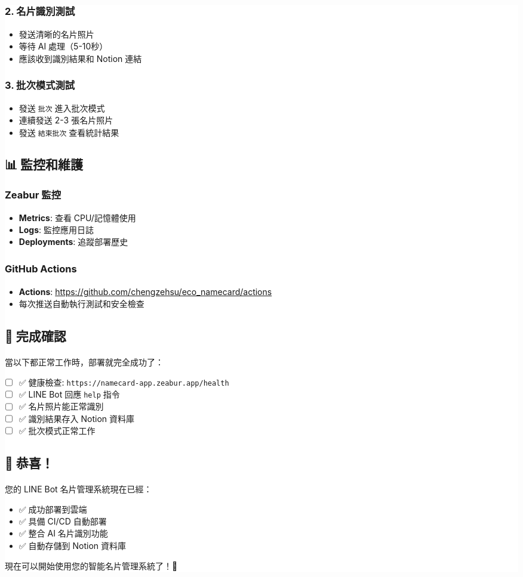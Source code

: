 ### 2. 名片識別測試
- 發送清晰的名片照片
- 等待 AI 處理（5-10秒）
- 應該收到識別結果和 Notion 連結

### 3. 批次模式測試
- 發送 `批次` 進入批次模式
- 連續發送 2-3 張名片照片
- 發送 `結束批次` 查看統計結果

## 📊 監控和維護

### Zeabur 監控
- **Metrics**: 查看 CPU/記憶體使用
- **Logs**: 監控應用日誌
- **Deployments**: 追蹤部署歷史

### GitHub Actions
- **Actions**: https://github.com/chengzehsu/eco_namecard/actions
- 每次推送自動執行測試和安全檢查

## 🎯 完成確認

當以下都正常工作時，部署就完全成功了：

- [ ] ✅ 健康檢查: `https://namecard-app.zeabur.app/health`
- [ ] ✅ LINE Bot 回應 `help` 指令
- [ ] ✅ 名片照片能正常識別
- [ ] ✅ 識別結果存入 Notion 資料庫
- [ ] ✅ 批次模式正常工作

## 🚀 恭喜！

您的 LINE Bot 名片管理系統現在已經：
- ✅ 成功部署到雲端
- ✅ 具備 CI/CD 自動部署
- ✅ 整合 AI 名片識別功能
- ✅ 自動存儲到 Notion 資料庫

現在可以開始使用您的智能名片管理系統了！🎉